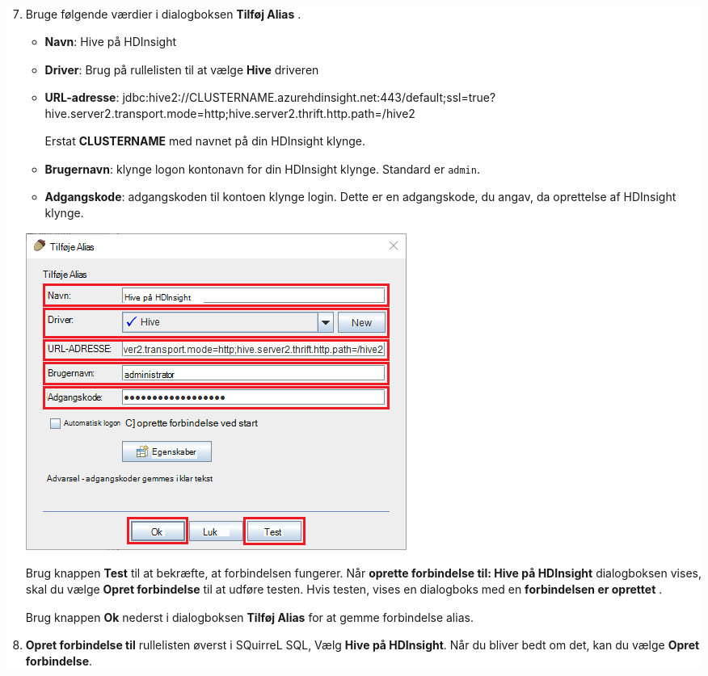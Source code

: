 7. Bruge følgende værdier i dialogboksen __Tilføj Alias__ .

    * __Navn__: Hive på HDInsight
    * __Driver__: Brug på rullelisten til at vælge __Hive__ driveren
    * __URL-adresse__: jdbc:hive2://CLUSTERNAME.azurehdinsight.net:443/default;ssl=true?hive.server2.transport.mode=http;hive.server2.thrift.http.path=/hive2

        Erstat __CLUSTERNAME__ med navnet på din HDInsight klynge.

    * __Brugernavn__: klynge logon kontonavn for din HDInsight klynge. Standard er `admin`.
    * __Adgangskode__: adgangskoden til kontoen klynge login. Dette er en adgangskode, du angav, da oprettelse af HDInsight klynge.

    ![Tilføj alias dialogboksen](./media/hdinsight-connect-hive-jdbc-driver/addalias.png)

    Brug knappen __Test__ til at bekræfte, at forbindelsen fungerer. Når __oprette forbindelse til: Hive på HDInsight__ dialogboksen vises, skal du vælge __Opret forbindelse__ til at udføre testen. Hvis testen, vises en dialogboks med en __forbindelsen er oprettet__ .

    Brug knappen __Ok__ nederst i dialogboksen __Tilføj Alias__ for at gemme forbindelse alias.

8. __Opret forbindelse til__ rullelisten øverst i SQuirreL SQL, Vælg __Hive på HDInsight__. Når du bliver bedt om det, kan du vælge __Opret forbindelse__.
